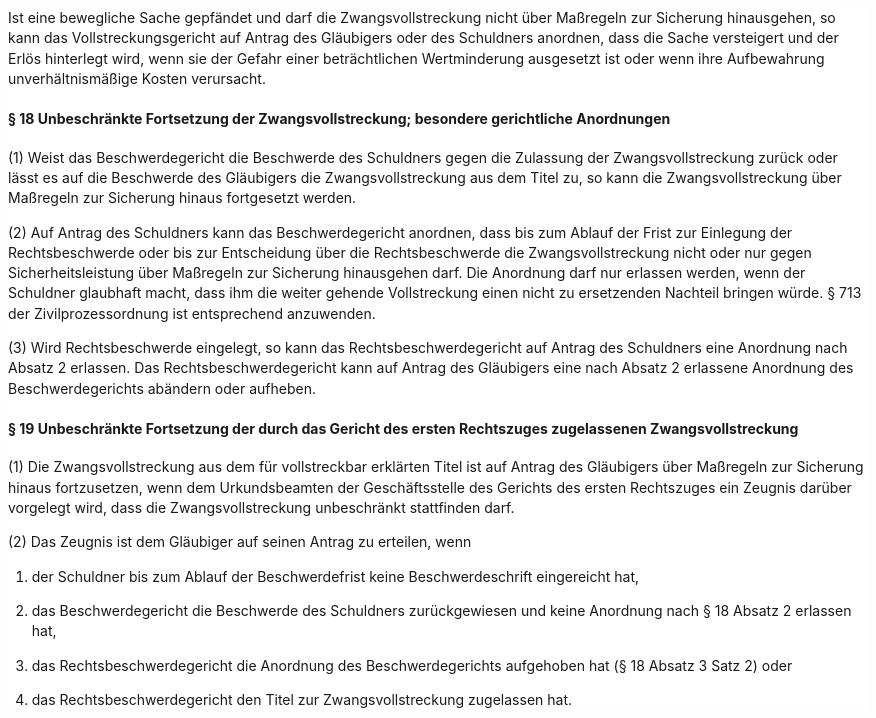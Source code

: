 Ist eine bewegliche Sache gepfändet und darf die Zwangsvollstreckung
nicht über Maßregeln zur Sicherung hinausgehen, so kann das
Vollstreckungsgericht auf Antrag des Gläubigers oder des Schuldners
anordnen, dass die Sache versteigert und der Erlös hinterlegt wird,
wenn sie der Gefahr einer beträchtlichen Wertminderung ausgesetzt ist
oder wenn ihre Aufbewahrung unverhältnismäßige Kosten verursacht.


#### § 18 Unbeschränkte Fortsetzung der Zwangsvollstreckung; besondere gerichtliche Anordnungen

(1) Weist das Beschwerdegericht die Beschwerde des Schuldners gegen
die Zulassung der Zwangsvollstreckung zurück oder lässt es auf die
Beschwerde des Gläubigers die Zwangsvollstreckung aus dem Titel zu, so
kann die Zwangsvollstreckung über Maßregeln zur Sicherung hinaus
fortgesetzt werden.

(2) Auf Antrag des Schuldners kann das Beschwerdegericht anordnen,
dass bis zum Ablauf der Frist zur Einlegung der Rechtsbeschwerde oder
bis zur Entscheidung über die Rechtsbeschwerde die Zwangsvollstreckung
nicht oder nur gegen Sicherheitsleistung über Maßregeln zur Sicherung
hinausgehen darf. Die Anordnung darf nur erlassen werden, wenn der
Schuldner glaubhaft macht, dass ihm die weiter gehende Vollstreckung
einen nicht zu ersetzenden Nachteil bringen würde. § 713 der
Zivilprozessordnung ist entsprechend anzuwenden.

(3) Wird Rechtsbeschwerde eingelegt, so kann das
Rechtsbeschwerdegericht auf Antrag des Schuldners eine Anordnung nach
Absatz 2 erlassen. Das Rechtsbeschwerdegericht kann auf Antrag des
Gläubigers eine nach Absatz 2 erlassene Anordnung des
Beschwerdegerichts abändern oder aufheben.


#### § 19 Unbeschränkte Fortsetzung der durch das Gericht des ersten Rechtszuges zugelassenen Zwangsvollstreckung

(1) Die Zwangsvollstreckung aus dem für vollstreckbar erklärten Titel
ist auf Antrag des Gläubigers über Maßregeln zur Sicherung hinaus
fortzusetzen, wenn dem Urkundsbeamten der Geschäftsstelle des Gerichts
des ersten Rechtszuges ein Zeugnis darüber vorgelegt wird, dass die
Zwangsvollstreckung unbeschränkt stattfinden darf.

(2) Das Zeugnis ist dem Gläubiger auf seinen Antrag zu erteilen, wenn

1.  der Schuldner bis zum Ablauf der Beschwerdefrist keine
    Beschwerdeschrift eingereicht hat,


2.  das Beschwerdegericht die Beschwerde des Schuldners zurückgewiesen und
    keine Anordnung nach § 18 Absatz 2 erlassen hat,


3.  das Rechtsbeschwerdegericht die Anordnung des Beschwerdegerichts
    aufgehoben hat (§ 18 Absatz 3 Satz 2) oder


4.  das Rechtsbeschwerdegericht den Titel zur Zwangsvollstreckung
    zugelassen hat.

